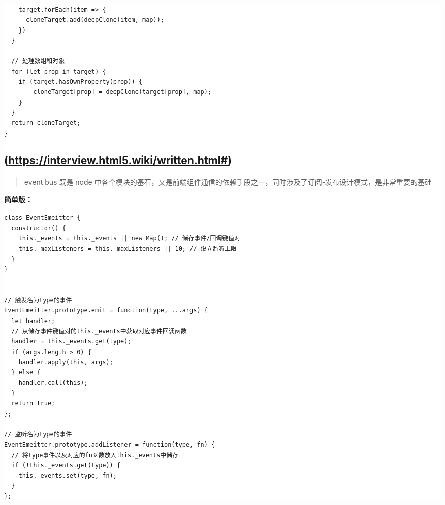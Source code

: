 ```text
    target.forEach(item => {
      cloneTarget.add(deepClone(item, map));
    })
  }

  // 处理数组和对象
  for (let prop in target) {
    if (target.hasOwnProperty(prop)) {
        cloneTarget[prop] = deepClone(target[prop], map);
    }
  }
  return cloneTarget;
}
```

## (https://interview.html5.wiki/written.html#)

> event bus 既是 node 中各个模块的基石，又是前端组件通信的依赖手段之一，同时涉及了订阅-发布设计模式，是非常重要的基础

**简单版：**

```text
class EventEmeitter {
  constructor() {
    this._events = this._events || new Map(); // 储存事件/回调键值对
    this._maxListeners = this._maxListeners || 10; // 设立监听上限
  }
}


// 触发名为type的事件
EventEmeitter.prototype.emit = function(type, ...args) {
  let handler;
  // 从储存事件键值对的this._events中获取对应事件回调函数
  handler = this._events.get(type);
  if (args.length > 0) {
    handler.apply(this, args);
  } else {
    handler.call(this);
  }
  return true;
};

// 监听名为type的事件
EventEmeitter.prototype.addListener = function(type, fn) {
  // 将type事件以及对应的fn函数放入this._events中储存
  if (!this._events.get(type)) {
    this._events.set(type, fn);
  }
};
```

